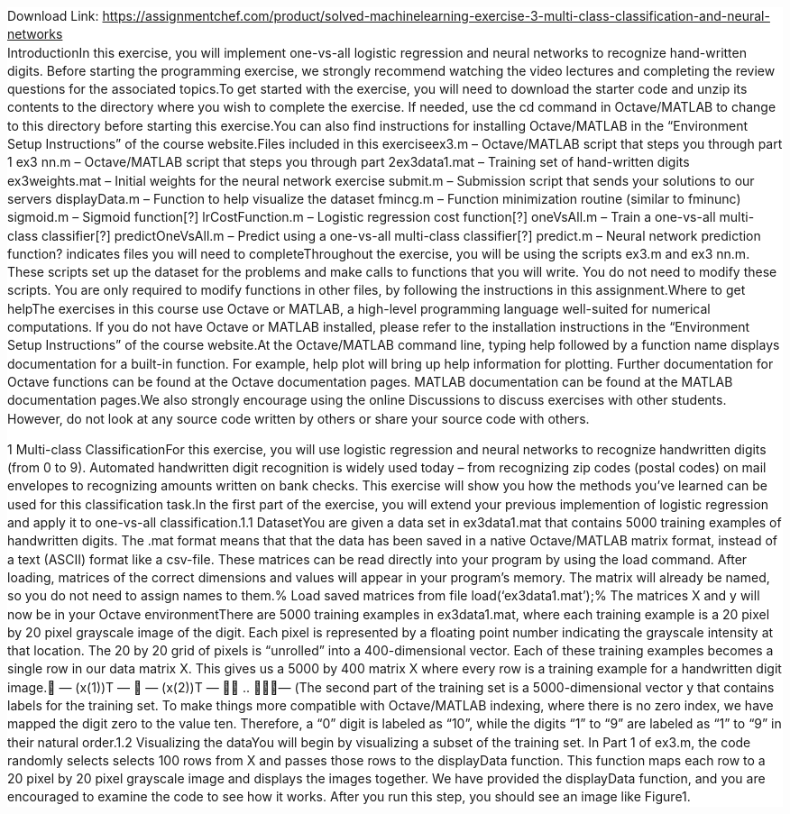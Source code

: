 Download Link: https://assignmentchef.com/product/solved-machinelearning-exercise-3-multi-class-classification-and-neural-networks
<br>
IntroductionIn this exercise, you will implement one-vs-all logistic regression and neural networks to recognize hand-written digits. Before starting the programming exercise, we strongly recommend watching the video lectures and completing the review questions for the associated topics.To get started with the exercise, you will need to download the starter code and unzip its contents to the directory where you wish to complete the exercise. If needed, use the cd command in Octave/MATLAB to change to this directory before starting this exercise.You can also find instructions for installing Octave/MATLAB in the “Environment Setup Instructions” of the course website.Files included in this exerciseex3.m – Octave/MATLAB script that steps you through part 1 ex3 nn.m – Octave/MATLAB script that steps you through part 2ex3data1.mat – Training set of hand-written digits ex3weights.mat – Initial weights for the neural network exercise submit.m – Submission script that sends your solutions to our servers displayData.m – Function to help visualize the dataset fmincg.m – Function minimization routine (similar to fminunc) sigmoid.m – Sigmoid function[?] lrCostFunction.m – Logistic regression cost function[?] oneVsAll.m – Train a one-vs-all multi-class classifier[?] predictOneVsAll.m – Predict using a one-vs-all multi-class classifier[?] predict.m – Neural network prediction function? indicates files you will need to completeThroughout the exercise, you will be using the scripts ex3.m and ex3 nn.m. These scripts set up the dataset for the problems and make calls to functions that you will write. You do not need to modify these scripts. You are only required to modify functions in other files, by following the instructions in this assignment.Where to get helpThe exercises in this course use Octave or MATLAB, a high-level programming language well-suited for numerical computations. If you do not have Octave or MATLAB installed, please refer to the installation instructions in the “Environment Setup Instructions” of the course website.At the Octave/MATLAB command line, typing help followed by a function name displays documentation for a built-in function. For example, help plot will bring up help information for plotting. Further documentation for Octave functions can be found at the Octave documentation pages. MATLAB documentation can be found at the MATLAB documentation pages.We also strongly encourage using the online Discussions to discuss exercises with other students. However, do not look at any source code written by others or share your source code with others.

1 Multi-class ClassificationFor this exercise, you will use logistic regression and neural networks to recognize handwritten digits (from 0 to 9). Automated handwritten digit recognition is widely used today – from recognizing zip codes (postal codes) on mail envelopes to recognizing amounts written on bank checks. This exercise will show you how the methods you’ve learned can be used for this classification task.In the first part of the exercise, you will extend your previous implemention of logistic regression and apply it to one-vs-all classification.1.1 DatasetYou are given a data set in ex3data1.mat that contains 5000 training examples of handwritten digits. The .mat format means that that the data has been saved in a native Octave/MATLAB matrix format, instead of a text (ASCII) format like a csv-file. These matrices can be read directly into your program by using the load command. After loading, matrices of the correct dimensions and values will appear in your program’s memory. The matrix will already be named, so you do not need to assign names to them.% Load saved matrices from file load(‘ex3data1.mat’);% The matrices X and y will now be in your Octave environmentThere are 5000 training examples in ex3data1.mat, where each training example is a 20 pixel by 20 pixel grayscale image of the digit. Each pixel is represented by a floating point number indicating the grayscale intensity at that location. The 20 by 20 grid of pixels is “unrolled” into a 400-dimensional vector. Each of these training examples becomes a single row in our data matrix X. This gives us a 5000 by 400 matrix X where every row is a training example for a handwritten digit image. — (x(1))T —  — (x(2))T —  .. — (The second part of the training set is a 5000-dimensional vector y that contains labels for the training set. To make things more compatible with Octave/MATLAB indexing, where there is no zero index, we have mapped the digit zero to the value ten. Therefore, a “0” digit is labeled as “10”, while the digits “1” to “9” are labeled as “1” to “9” in their natural order.1.2 Visualizing the dataYou will begin by visualizing a subset of the training set. In Part 1 of ex3.m, the code randomly selects selects 100 rows from X and passes those rows to the displayData function. This function maps each row to a 20 pixel by 20 pixel grayscale image and displays the images together. We have provided the displayData function, and you are encouraged to examine the code to see how it works. After you run this step, you should see an image like Figure1.

